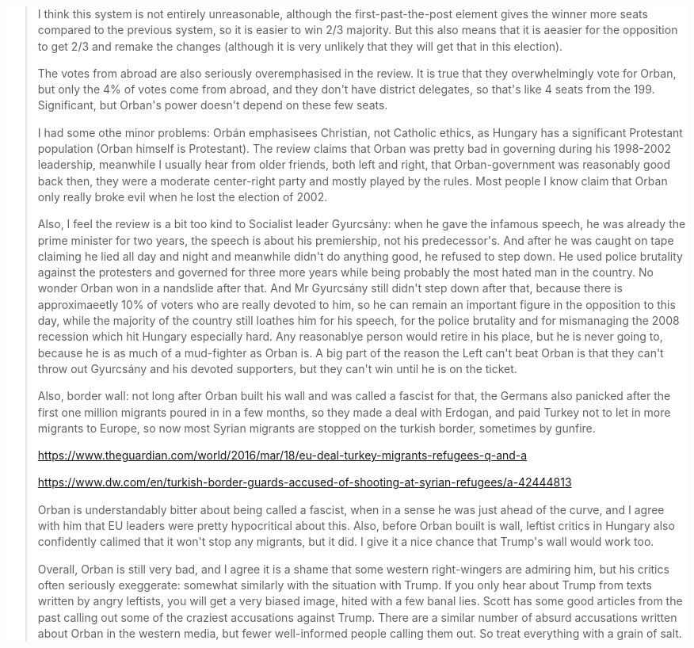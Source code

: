 > I think this system is not entirely unreasonable, although the first-past-the-post element gives the winner more seats compared to the previous system, so it is easier to win 2/3 majority. But this also means that it is aeasier for the opposition to get 2/3 and remake the changes (although it is very unlikely that they will get that in this election).
> 
> The votes from abroad are also seriously overemphasised in the review. It is true that they overwhelmingly vote for Orban, but only the 4% of votes come from abroad, and they don't have district delegates, so that's like 4 seats from the 199. Significant, but Orban's power doesn't depend on these few seats.
> 
> I had some othe minor problems: Orbán emphasisees Christian, not Catholic ethics, as Hungary has a significant Protestant population (Orban himself is Protestant). The review claims that Orban was pretty bad in governing during his 1998-2002 leadership, meanwhile I usually hear from older friends, both left and right, that Orban-government was reasonably good back then, they were a moderate center-right party and mostly played by the rules. Most people I know claim that Orban only really broke evil when he lost the election of 2002.
> 
> Also, I feel the review is a bit too kind to Socialist leader Gyurcsány: when he gave the infamous speech, he was already the prime minister for two years, the speech is about his premiership, not his predecessor's. And after he was caught on tape claiming he lied all day and night and meanwhile didn't do anything good, he refused to step down. He used police brutality against the protesters and governed for three more years while being probably the most hated man in the country. No wonder Orban won in a nandslide after that. And Mr Gyurcsány still didn't step down after that, because there is approximaeetly 10% of voters who are really devoted to him, so he can remain an important figure in the opposition to this day, while the majority of the country still loathes him for his speech, for the police brutality and for mismanaging the 2008 recession which hit Hungary especially hard. Any reasonablye person would retire in his place, but he is never going to, because he is as much of a mud-fighter as Orban is. A big part of the reason the Left can't beat Orban is that they can't throw out Gyurcsány and his devoted supporters, but they can't win until he is on the ticket.
> 
> Also, border wall: not long after Orban built his wall and was called a fascist for that, the Germans also panicked after the first one million migrants poured in in a few months, so they made a deal with Erdogan, and paid Turkey not to let in more migrants to Europe, so now most Syrian migrants are stopped on the turkish border, sometimes by gunfire.
> 
> <https://www.theguardian.com/world/2016/mar/18/eu-deal-turkey-migrants-refugees-q-and-a>
> 
> <https://www.dw.com/en/turkish-border-guards-accused-of-shooting-at-syrian-refugees/a-42444813>
> 
> Orban is understandably bitter about being called a fascist, when in a sense he was just ahead of the curve, and I agree with him that EU leaders were pretty hypocritical about this. Also, before Orban bouilt is wall, leftist critics in Hungary also confidently calimed that it won't stop any migrants, but it did. I give it a nice chance that Trump's wall would work too.
> 
> Overall, Orban is still very bad, and I agree it is a shame that some western right-wingers are admiring him, but his critics often seriously exeggerate: somewhat similarly with the situation with Trump. If you only hear about Trump from texts written by angry leftists, you will get a very biased image, hited with a few banal lies. Scott has some good articles from the past calling out some of the craziest accusations against Trump. There are a similar number of absurd accusations written about Orban in the western media, but fewer well-informed people calling them out. So treat everything with a grain of salt.

